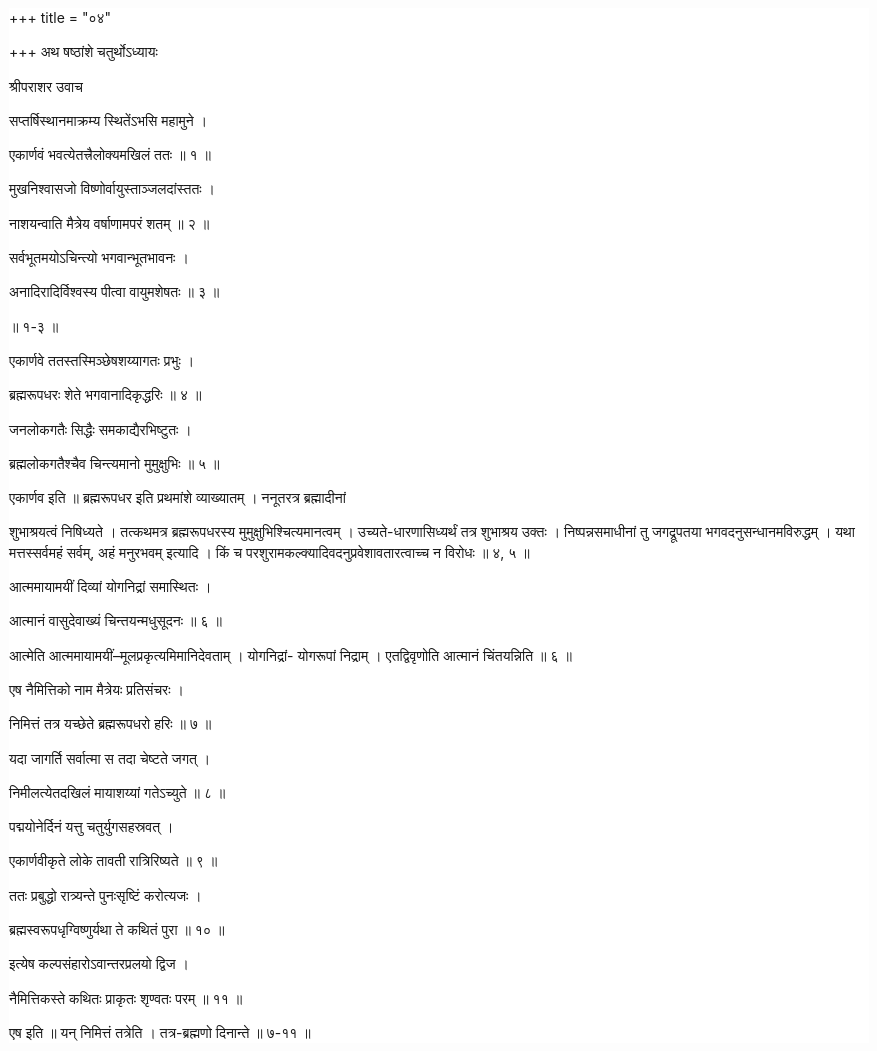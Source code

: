 +++
title = "०४"

+++
अथ षष्ठांशे चतुर्थोऽध्यायः

श्रीपराशर उवाच

सप्तर्षिस्थानमाक्रम्य स्थितेंऽभसि महामुने ।

एकार्णवं भवत्येतत्त्रैलोक्यमखिलं ततः ॥ १ ॥

मुखनिश्वासजो विष्णोर्वायुस्ताञ्जलदांस्ततः ।

नाशयन्वाति मैत्रेय वर्षाणामपरं शतम् ॥ २ ॥

सर्वभूतमयोऽचिन्त्यो भगवान्भूतभावनः ।

अनादिरादिर्विश्वस्य पीत्वा वायुमशेषतः ॥ ३ ॥

॥ १-३ ॥

एकार्णवे ततस्तस्मिञ्छेषशय्यागतः प्रभुः ।

ब्रह्मरूपधरः शेते भगवानादिकृद्धरिः ॥ ४ ॥

जनलोकगतैः सिद्धैः समकाद्यैरभिष्टुतः ।

ब्रह्मलोकगतैश्चैव चिन्त्यमानो मुमुक्षुभिः ॥ ५ ॥

एकार्णव इति ॥ ब्रह्मरूपधर इति प्रथमांशे व्याख्यातम् । ननूतरत्र ब्रह्मादीनां

शुभाश्रयत्वं निषिध्यते । तत्कथमत्र ब्रह्मरूपधरस्य मुमुक्षुभिश्चित्यमानत्वम् । उच्यते-धारणासिध्यर्थं तत्र शुभाश्रय उक्तः । निष्पन्नसमाधीनां तु जगद्रूपतया भगवदनुसन्धानमविरुद्धम् । यथा मत्तस्सर्वमहं सर्वम्, अहं मनुरभवम् इत्यादि । किं च परशुरामकल्क्यादिवदनुप्रवेशावतारत्वाच्च न विरोधः ॥ ४, ५ ॥

आत्ममायामयीं दिव्यां योगनिद्रां समास्थितः ।

आत्मानं वासुदेवाख्यं चिन्तयन्मधुसूदनः ॥ ६ ॥

आत्मेति आत्ममायामयीं–मूलप्रकृत्यमिमानिदेवताम् । योगनिद्रां- योगरूपां निद्राम् । एतद्विवृणोति आत्मानं चिंतयन्निति ॥ ६ ॥

एष नैमित्तिको नाम मैत्रेयः प्रतिसंचरः ।

निमित्तं तत्र यच्छेते ब्रह्मरूपधरो हरिः ॥ ७ ॥

यदा जागर्ति सर्वात्मा स तदा चेष्टते जगत् ।

निमीलत्येतदखिलं मायाशय्यां गतेऽच्युते ॥ ८ ॥

पद्मयोनेर्दिनं यत्तु चतुर्युगसहस्रवत् ।

एकार्णवीकृते लोके तावती रात्रिरिष्यते ॥ ९ ॥

ततः प्रबुद्धो रात्र्यन्ते पुनःसृष्टिं करोत्यजः ।

ब्रह्मस्वरूपधृग्विष्णुर्यथा ते कथितं पुरा ॥ १० ॥

इत्येष कल्पसंहारोऽवान्तरप्रलयो द्विज ।

नैमित्तिकस्ते कथितः प्राकृतः शृण्वतः परम् ॥ ११ ॥

एष इति ॥ यन् निमित्तं तत्रेति । तत्र-ब्रह्मणो दिनान्ते ॥ ७-११ ॥
